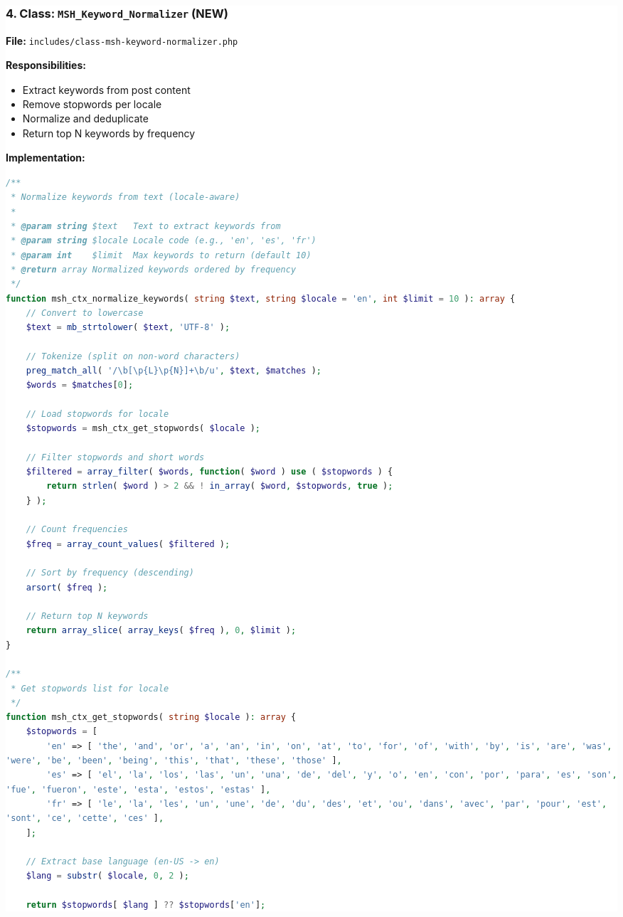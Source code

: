 ### 4. Class: `MSH_Keyword_Normalizer` (NEW)

**File:** `includes/class-msh-keyword-normalizer.php`

**Responsibilities:**
- Extract keywords from post content
- Remove stopwords per locale
- Normalize and deduplicate
- Return top N keywords by frequency

**Implementation:**
```php
/**
 * Normalize keywords from text (locale-aware)
 *
 * @param string $text   Text to extract keywords from
 * @param string $locale Locale code (e.g., 'en', 'es', 'fr')
 * @param int    $limit  Max keywords to return (default 10)
 * @return array Normalized keywords ordered by frequency
 */
function msh_ctx_normalize_keywords( string $text, string $locale = 'en', int $limit = 10 ): array {
    // Convert to lowercase
    $text = mb_strtolower( $text, 'UTF-8' );

    // Tokenize (split on non-word characters)
    preg_match_all( '/\b[\p{L}\p{N}]+\b/u', $text, $matches );
    $words = $matches[0];

    // Load stopwords for locale
    $stopwords = msh_ctx_get_stopwords( $locale );

    // Filter stopwords and short words
    $filtered = array_filter( $words, function( $word ) use ( $stopwords ) {
        return strlen( $word ) > 2 && ! in_array( $word, $stopwords, true );
    } );

    // Count frequencies
    $freq = array_count_values( $filtered );

    // Sort by frequency (descending)
    arsort( $freq );

    // Return top N keywords
    return array_slice( array_keys( $freq ), 0, $limit );
}

/**
 * Get stopwords list for locale
 */
function msh_ctx_get_stopwords( string $locale ): array {
    $stopwords = [
        'en' => [ 'the', 'and', 'or', 'a', 'an', 'in', 'on', 'at', 'to', 'for', 'of', 'with', 'by', 'is', 'are', 'was', 'were', 'be', 'been', 'being', 'this', 'that', 'these', 'those' ],
        'es' => [ 'el', 'la', 'los', 'las', 'un', 'una', 'de', 'del', 'y', 'o', 'en', 'con', 'por', 'para', 'es', 'son', 'fue', 'fueron', 'este', 'esta', 'estos', 'estas' ],
        'fr' => [ 'le', 'la', 'les', 'un', 'une', 'de', 'du', 'des', 'et', 'ou', 'dans', 'avec', 'par', 'pour', 'est', 'sont', 'ce', 'cette', 'ces' ],
    ];

    // Extract base language (en-US -> en)
    $lang = substr( $locale, 0, 2 );

    return $stopwords[ $lang ] ?? $stopwords['en'];
```
